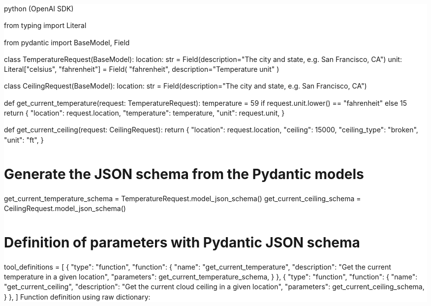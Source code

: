 python (OpenAI SDK)


from typing import Literal

from pydantic import BaseModel, Field

class TemperatureRequest(BaseModel):
    location: str = Field(description="The city and state, e.g. San Francisco, CA")
    unit: Literal["celsius", "fahrenheit"] = Field(
        "fahrenheit", description="Temperature unit"
    )

class CeilingRequest(BaseModel):
    location: str = Field(description="The city and state, e.g. San Francisco, CA")

def get_current_temperature(request: TemperatureRequest):
    temperature = 59 if request.unit.lower() == "fahrenheit" else 15
    return {
        "location": request.location,
        "temperature": temperature,
        "unit": request.unit,
    }

def get_current_ceiling(request: CeilingRequest):
    return {
        "location": request.location,
        "ceiling": 15000,
        "ceiling_type": "broken",
        "unit": "ft",
    }

# Generate the JSON schema from the Pydantic models

get_current_temperature_schema = TemperatureRequest.model_json_schema()
get_current_ceiling_schema = CeilingRequest.model_json_schema()

# Definition of parameters with Pydantic JSON schema

tool_definitions = [
    {
        "type": "function",
        "function": {
            "name": "get_current_temperature",
            "description": "Get the current temperature in a given location",
            "parameters": get_current_temperature_schema,
        }
    },
    {
        "type": "function",
        "function": {
            "name": "get_current_ceiling",
            "description": "Get the current cloud ceiling in a given location",
            "parameters": get_current_ceiling_schema,
        }
    },
]
Function definition using raw dictionary:
